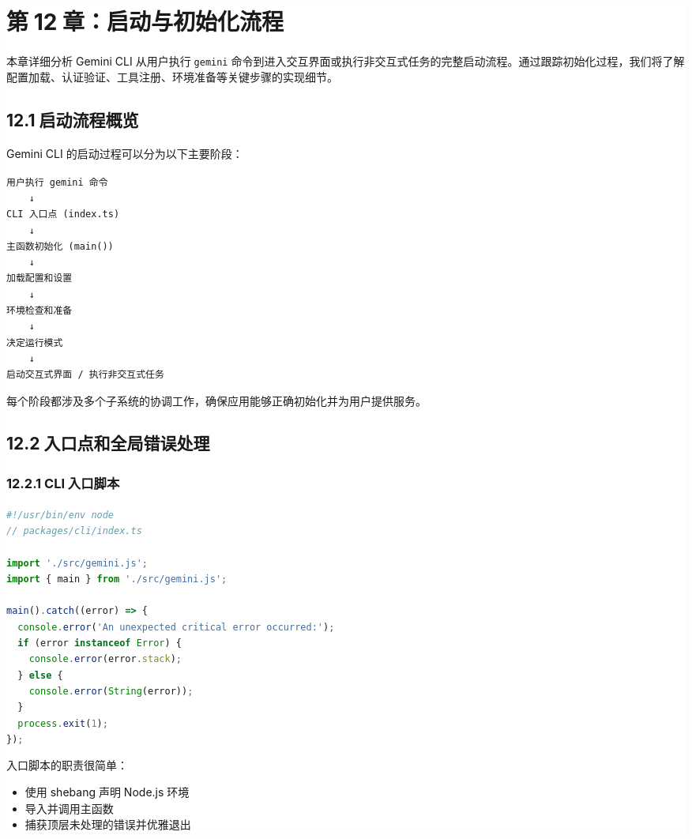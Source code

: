 # 第 12 章：启动与初始化流程

本章详细分析 Gemini CLI 从用户执行 `gemini` 命令到进入交互界面或执行非交互式任务的完整启动流程。通过跟踪初始化过程，我们将了解配置加载、认证验证、工具注册、环境准备等关键步骤的实现细节。

## 12.1 启动流程概览

Gemini CLI 的启动过程可以分为以下主要阶段：

```
用户执行 gemini 命令
    ↓
CLI 入口点 (index.ts)
    ↓
主函数初始化 (main())
    ↓
加载配置和设置
    ↓
环境检查和准备
    ↓
决定运行模式
    ↓
启动交互式界面 / 执行非交互式任务
```

每个阶段都涉及多个子系统的协调工作，确保应用能够正确初始化并为用户提供服务。

## 12.2 入口点和全局错误处理

### 12.2.1 CLI 入口脚本

```typescript
#!/usr/bin/env node
// packages/cli/index.ts

import './src/gemini.js';
import { main } from './src/gemini.js';

main().catch((error) => {
  console.error('An unexpected critical error occurred:');
  if (error instanceof Error) {
    console.error(error.stack);
  } else {
    console.error(String(error));
  }
  process.exit(1);
});
```

入口脚本的职责很简单：
- 使用 shebang 声明 Node.js 环境
- 导入并调用主函数
- 捕获顶层未处理的错误并优雅退出

